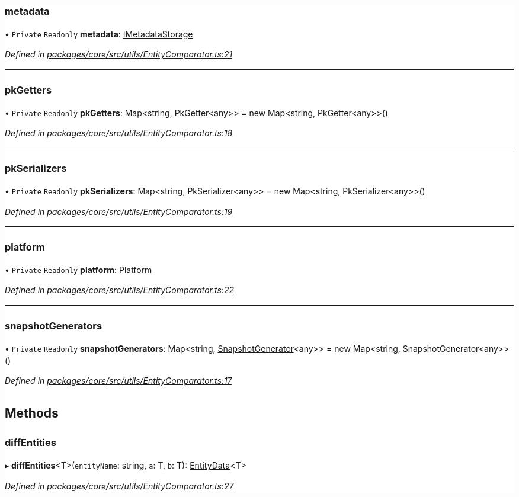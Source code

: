### metadata

• `Private` `Readonly` **metadata**: [IMetadataStorage](../interfaces/imetadatastorage.md)

*Defined in [packages/core/src/utils/EntityComparator.ts:21](https://github.com/mikro-orm/mikro-orm/blob/c7aaca40d/packages/core/src/utils/EntityComparator.ts#L21)*

___

### pkGetters

• `Private` `Readonly` **pkGetters**: Map&#60;string, [PkGetter](../index.md#pkgetter)&#60;any>> = new Map&#60;string, PkGetter&#60;any>>()

*Defined in [packages/core/src/utils/EntityComparator.ts:18](https://github.com/mikro-orm/mikro-orm/blob/c7aaca40d/packages/core/src/utils/EntityComparator.ts#L18)*

___

### pkSerializers

• `Private` `Readonly` **pkSerializers**: Map&#60;string, [PkSerializer](../index.md#pkserializer)&#60;any>> = new Map&#60;string, PkSerializer&#60;any>>()

*Defined in [packages/core/src/utils/EntityComparator.ts:19](https://github.com/mikro-orm/mikro-orm/blob/c7aaca40d/packages/core/src/utils/EntityComparator.ts#L19)*

___

### platform

• `Private` `Readonly` **platform**: [Platform](platform.md)

*Defined in [packages/core/src/utils/EntityComparator.ts:22](https://github.com/mikro-orm/mikro-orm/blob/c7aaca40d/packages/core/src/utils/EntityComparator.ts#L22)*

___

### snapshotGenerators

• `Private` `Readonly` **snapshotGenerators**: Map&#60;string, [SnapshotGenerator](../index.md#snapshotgenerator)&#60;any>> = new Map&#60;string, SnapshotGenerator&#60;any>>()

*Defined in [packages/core/src/utils/EntityComparator.ts:17](https://github.com/mikro-orm/mikro-orm/blob/c7aaca40d/packages/core/src/utils/EntityComparator.ts#L17)*

## Methods

### diffEntities

▸ **diffEntities**&#60;T>(`entityName`: string, `a`: T, `b`: T): [EntityData](../index.md#entitydata)&#60;T>

*Defined in [packages/core/src/utils/EntityComparator.ts:27](https://github.com/mikro-orm/mikro-orm/blob/c7aaca40d/packages/core/src/utils/EntityComparator.ts#L27)*
